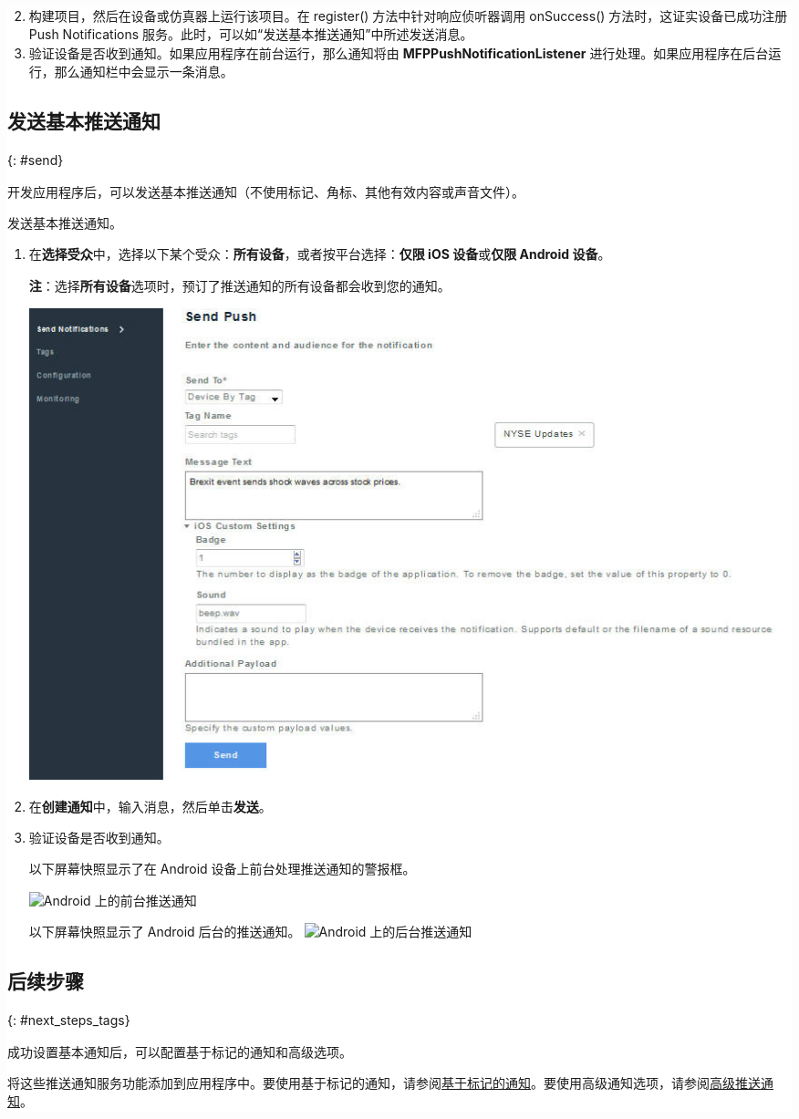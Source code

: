 2. 构建项目，然后在设备或仿真器上运行该项目。在 register() 方法中针对响应侦听器调用 onSuccess() 方法时，这证实设备已成功注册 Push Notifications 服务。此时，可以如“发送基本推送通知”中所述发送消息。
3. 验证设备是否收到通知。如果应用程序在前台运行，那么通知将由 **MFPPushNotificationListener** 进行处理。如果应用程序在后台运行，那么通知栏中会显示一条消息。


## 发送基本推送通知
{: #send}

开发应用程序后，可以发送基本推送通知（不使用标记、角标、其他有效内容或声音文件）。


发送基本推送通知。

1. 在**选择受众**中，选择以下某个受众：**所有设备**，或者按平台选择：**仅限 iOS 设备**或**仅限 Android 设备**。

	**注**：选择**所有设备**选项时，预订了推送通知的所有设备都会收到您的通知。

	![“通知”屏幕](images/tag_notification.jpg)

2. 在**创建通知**中，输入消息，然后单击**发送**。
3. 验证设备是否收到通知。

	以下屏幕快照显示了在 Android 设备上前台处理推送通知的警报框。

	![Android 上的前台推送通知](images/Android_Screenshot.jpg)

	以下屏幕快照显示了 Android 后台的推送通知。
 ![Android 上的后台推送通知](images/background.jpg)



## 后续步骤
{: #next_steps_tags}

成功设置基本通知后，可以配置基于标记的通知和高级选项。

将这些推送通知服务功能添加到应用程序中。要使用基于标记的通知，请参阅[基于标记的通知](c_tag_basednotifications.html)。要使用高级通知选项，请参阅[高级推送通知](t_advance_notifications.html)。

